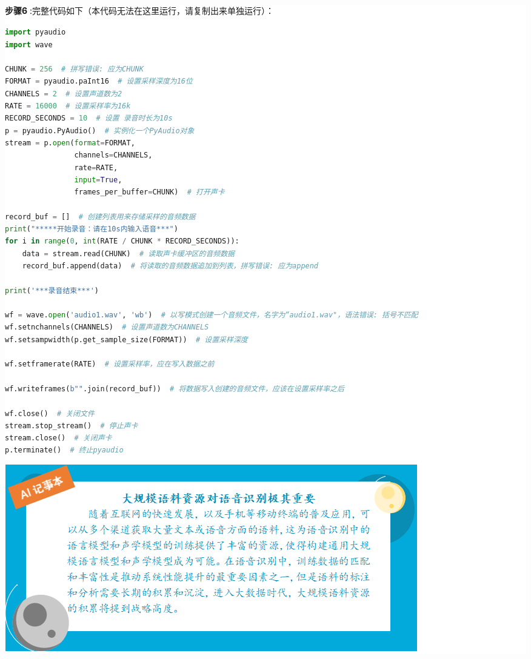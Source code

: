 **步骤6** :完整代码如下（本代码无法在这里运行，请复制出来单独运行）：
```python
import pyaudio
import wave

CHUNK = 256  # 拼写错误: 应为CHUNK
FORMAT = pyaudio.paInt16  # 设置采样深度为16位
CHANNELS = 2  # 设置声道数为2
RATE = 16000  # 设置采样率为16k
RECORD_SECONDS = 10  # 设置 录音时长为10s
p = pyaudio.PyAudio()  # 实例化一个PyAudio对象
stream = p.open(format=FORMAT,
                channels=CHANNELS,
                rate=RATE,
                input=True,
                frames_per_buffer=CHUNK)  # 打开声卡

record_buf = []  # 创建列表用来存储采样的音频数据
print("*****开始录音：请在10s内输入语音***")
for i in range(0, int(RATE / CHUNK * RECORD_SECONDS)):
    data = stream.read(CHUNK)  # 读取声卡缓冲区的音频数据
    record_buf.append(data)  # 将读取的音频数据追加到列表，拼写错误: 应为append

print('***录音结束***')

wf = wave.open('audio1.wav', 'wb')  # 以写模式创建一个音频文件，名字为“audio1.wav"，语法错误: 括号不匹配
wf.setnchannels(CHANNELS)  # 设置声道数为CHANNELS
wf.setsampwidth(p.get_sample_size(FORMAT))  # 设置采样深度

wf.setframerate(RATE)  # 设置采样率，应在写入数据之前

wf.writeframes(b"".join(record_buf))  # 将数据写入创建的音频文件，应该在设置采样率之后

wf.close()  # 关闭文件
stream.stop_stream()  # 停止声卡
stream.close()  # 关闭声卡
p.terminate()  # 终止pyaudio
```

![dis](../../images/second/xm1/rw66.png)
